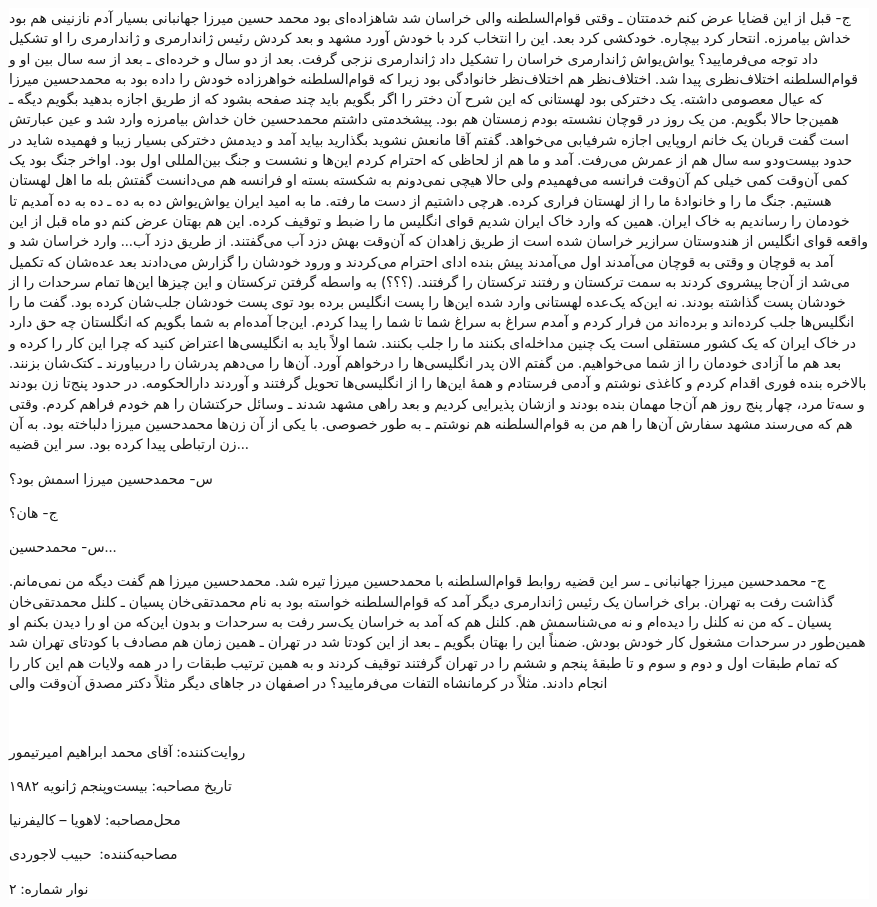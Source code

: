 ج- قبل از این قضایا عرض کنم خدمتتان ـ وقتی قوام‌السلطنه والی خراسان شد شاهزاده‌ای بود محمد حسین میرزا جهانبانی بسیار آدم نازنینی هم بود خداش بیامرزه. انتحار کرد بیچاره. خودکشی کرد بعد. این را انتخاب کرد با خودش آورد مشهد و بعد کردش رئیس ژاندارمری و ژاندارمری را او تشکیل داد توجه می‌فرمایید؟ یواش‌یواش ژاندارمری خراسان را تشکیل داد ژاندارمری نزجی گرفت. بعد از دو سال و خرده‌ای ـ بعد از سه سال بین او و قوام‌السلطنه اختلاف‌نظری پیدا شد. اختلاف‌نظر هم اختلاف‌نظر خانوادگی بود زیرا که قوام‌السلطنه خواهرزاده خودش را داده بود به محمدحسین میرزا که عیال معصومی داشته. یک دخترکی بود لهستانی که این شرح آن دختر را اگر بگویم باید چند صفحه بشود که از طریق اجازه بدهید بگویم دیگه ـ همین‌جا حالا بگویم. من یک روز در قوچان نشسته بودم زمستان هم بود. پیشخدمتی داشتم محمدحسین خان خداش بیامرزه وارد شد و عین عبارتش است گفت قربان یک خانم اروپایی اجازه شرفیابی می‌خواهد. گفتم آقا مانعش نشوید بگذارید بیاید آمد و دیدمش دخترکی بسیار زیبا و فهمیده شاید در حدود بیست‌ودو سه سال هم از عمرش می‌رفت. آمد و ما هم از لحاظی که احترام کردم این‌ها و نشست و جنگ بین‌المللی اول بود. اواخر جنگ بود یک کمی آن‌وقت کمی خیلی کم آن‌وقت فرانسه می‌فهمیدم ولی حالا هیچی نمی‌دونم به شکسته بسته او فرانسه هم می‌دانست گفتش بله ما اهل لهستان هستیم. جنگ ما را و خانوادۀ ما را از لهستان فراری کرده. هرچی داشتیم از دست ما رفته. ما به امید ایران یواش‌یواش ده به ده ـ ده به ده آمدیم تا خودمان را رساندیم به خاک ایران. همین که وارد خاک ایران شدیم قوای انگلیس ما را ضبط و توقیف کرده. این هم بهتان عرض کنم دو ماه قبل از این واقعه قوای انگلیس از هندوستان سرازیر خراسان شده است از طریق زاهدان که آن‌وقت بهش دزد آب می‌گفتند. از طریق دزد آب… وارد خراسان شد و آمد به قوچان و وقتی به قوچان می‌آمدند اول می‌آمدند پیش بنده ادای احترام می‌کردند و ورود خودشان را گزارش می‌دادند بعد عده‌شان که تکمیل می‌شد از آن‌جا پیشروی کردند به سمت ترکستان و رفتند ترکستان را گرفتند. (؟؟؟) به واسطه گرفتن ترکستان و این چیزها این‌ها تمام سرحدات را از خودشان پست گذاشته بودند. نه این‌که یک‌عده لهستانی وارد شده این‌ها را پست انگلیس برده بود توی پست خودشان جلب‌شان کرده بود. گفت ما را انگلیس‌ها جلب کرده‌اند و برده‌اند من فرار کردم و آمدم سراغ به سراغ شما تا شما را پیدا کردم. این‌جا آمده‌ام به شما بگویم که انگلستان چه حق دارد در خاک ایران که یک کشور مستقلی است یک چنین مداخله‌ای بکنند ما را جلب بکنند. شما اولاً باید به انگلیسی‌ها اعتراض کنید که چرا این کار را کرده و بعد هم ما آزادی خودمان را از شما می‌خواهیم. من گفتم الان پدر انگلیسی‌ها را درخواهم آورد. آن‌ها را می‌دهم پدرشان را دربیاورند ـ کتک‌شان بزنند. بالاخره بنده فوری اقدام کردم و کاغذی نوشتم و آدمی فرستادم و همۀ این‌ها را از انگلیسی‌ها تحویل گرفتند و آوردند دارالحکومه. در حدود پنج‌تا زن بودند و سه‌تا مرد، چهار پنج روز هم آن‌جا مهمان بنده بودند و ازشان پذیرایی کردیم و بعد راهی مشهد شدند ـ وسائل حرکتشان را هم خودم فراهم کردم. وقتی هم که می‌رسند مشهد سفارش آن‌ها را هم من به قوام‌السلطنه هم نوشتم ـ به طور خصوصی. با یکی از آن زن‌ها محمدحسین میرزا دلباخته بود. به آن زن ارتباطی پیدا کرده بود. سر این قضیه…

س- محمدحسین میرزا اسمش بود؟

ج- هان؟

س- محمدحسین…

ج- محمدحسین میرزا جهانبانی ـ سر این قضیه روابط قوام‌السلطنه با محمدحسین میرزا تیره شد. محمدحسین میرزا هم گفت دیگه من نمی‌مانم. گذاشت رفت به تهران. برای خراسان یک رئیس ژاندارمری دیگر آمد که قوام‌السلطنه خواسته بود به نام محمدتقی‌خان پسیان ـ کلنل محمدتقی‌خان پسیان ـ که من نه کلنل را دیده‌ام و نه می‌شناسمش هم. کلنل هم که آمد به خراسان یک‌سر رفت به سرحدات و بدون این‌که من او را دیدن بکنم او همین‌طور در سرحدات مشغول کار خودش بودش. ضمناً این را بهتان بگویم ـ بعد از این کودتا شد در تهران ـ همین زمان هم مصادف با کودتای تهران شد که تمام طبقات اول و دوم و سوم و تا طبقۀ پنجم و ششم را در تهران گرفتند توقیف کردند و به همین ترتیب طبقات را در همه ولایات هم این کار را انجام دادند. مثلاً در کرمانشاه التفات می‌فرمایید؟ در اصفهان در جاهای دیگر مثلاً دکتر مصدق آن‌وقت والی

 

روایت‌کننده: آقای محمد ابراهیم امیرتیمور

تاریخ مصاحبه: بیست‌وپنجم ژانویه ۱۹۸۲

محل‌مصاحبه: لاهویا – کالیفرنیا

مصاحبه‌کننده:  حبیب لاجوردی

نوار شماره: ۲
